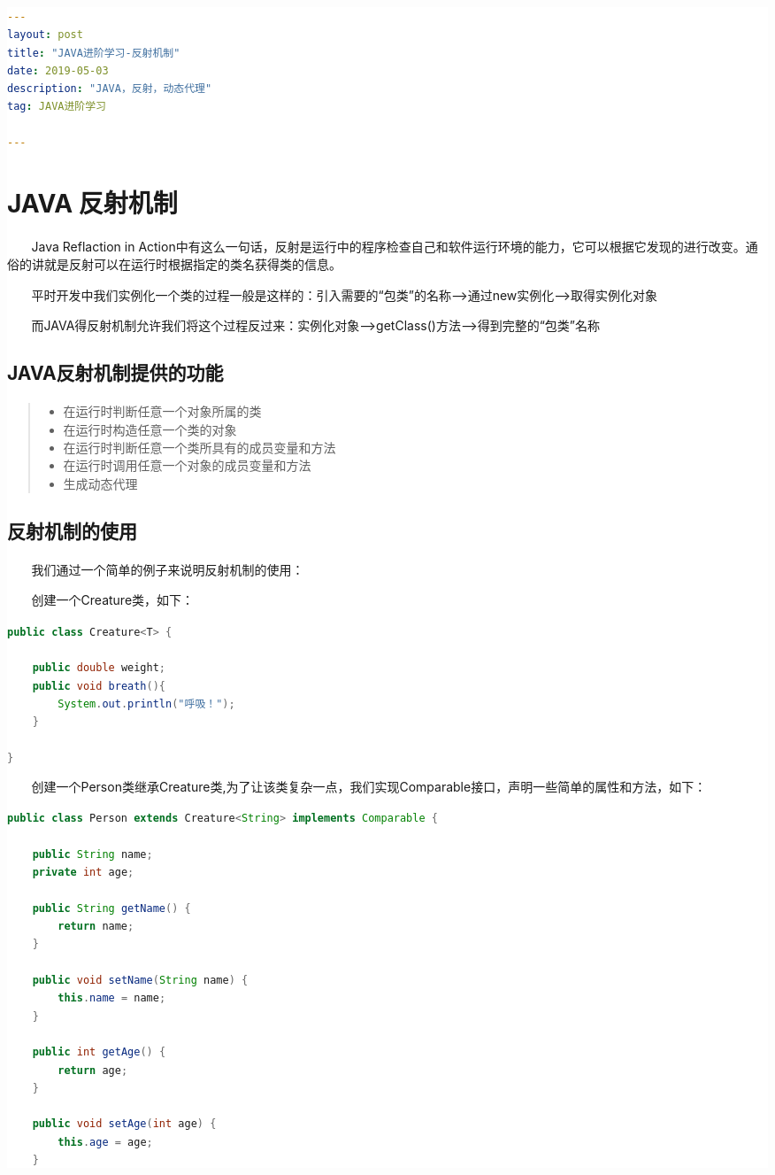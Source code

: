 ```yaml
---
layout: post
title: "JAVA进阶学习-反射机制"
date: 2019-05-03
description: "JAVA，反射，动态代理"
tag: JAVA进阶学习

---
```

# JAVA 反射机制

&#160; &#160; &#160; &#160;Java Reflaction in Action中有这么一句话，反射是运行中的程序检查自己和软件运行环境的能力，它可以根据它发现的进行改变。通俗的讲就是反射可以在运行时根据指定的类名获得类的信息。

&#160; &#160; &#160; &#160;平时开发中我们实例化一个类的过程一般是这样的：引入需要的“包类”的名称-->通过new实例化-->取得实例化对象

&#160; &#160; &#160; &#160;而JAVA得反射机制允许我们将这个过程反过来：实例化对象-->getClass()方法-->得到完整的“包类”名称

## JAVA反射机制提供的功能

>* 在运行时判断任意一个对象所属的类
>* 在运行时构造任意一个类的对象
>* 在运行时判断任意一个类所具有的成员变量和方法
>* 在运行时调用任意一个对象的成员变量和方法
>* 生成动态代理

## 反射机制的使用
&#160; &#160; &#160; &#160;我们通过一个简单的例子来说明反射机制的使用：

&#160; &#160; &#160; &#160;创建一个Creature类，如下：
```Java
public class Creature<T> {

	public double weight;
	public void breath(){
		System.out.println("呼吸！");
	}

}
```
&#160; &#160; &#160; &#160;创建一个Person类继承Creature类,为了让该类复杂一点，我们实现Comparable接口，声明一些简单的属性和方法，如下：
```Java
public class Person extends Creature<String> implements Comparable {

	public String name;
	private int age;

	public String getName() {
		return name;
	}

	public void setName(String name) {
		this.name = name;
	}

	public int getAge() {
		return age;
	}

	public void setAge(int age) {
		this.age = age;
	}
```